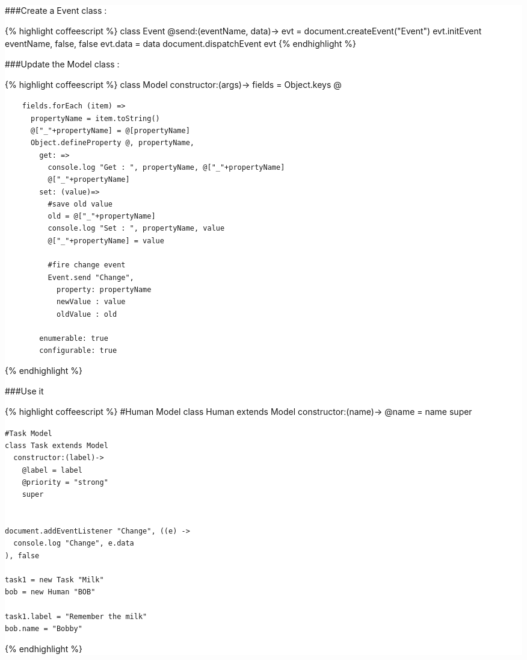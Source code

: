 ###Create a Event class :

{% highlight coffeescript %}
    class Event
      @send:(eventName, data)->
        evt = document.createEvent("Event")
        evt.initEvent eventName, false, false
        evt.data = data
        document.dispatchEvent evt
{% endhighlight %}

###Update the Model class :

{% highlight coffeescript %}
    class Model
      constructor:(args)->
        fields = Object.keys @

        fields.forEach (item) =>
          propertyName = item.toString()
          @["_"+propertyName] = @[propertyName]
          Object.defineProperty @, propertyName,
            get: =>
              console.log "Get : ", propertyName, @["_"+propertyName]
              @["_"+propertyName]
            set: (value)=>
              #save old value
              old = @["_"+propertyName]
              console.log "Set : ", propertyName, value
              @["_"+propertyName] = value

              #fire change event
              Event.send "Change",
                property: propertyName
                newValue : value
                oldValue : old

            enumerable: true
            configurable: true
{% endhighlight %}

###Use it

{% highlight coffeescript %}
    #Human Model
    class Human  extends Model
      constructor:(name)->
        @name = name
        super

    #Task Model
    class Task extends Model
      constructor:(label)->
        @label = label
        @priority = "strong"
        super


    document.addEventListener "Change", ((e) ->
      console.log "Change", e.data
    ), false

    task1 = new Task "Milk"
    bob = new Human "BOB"

    task1.label = "Remember the milk"
    bob.name = "Bobby"
{% endhighlight %}
